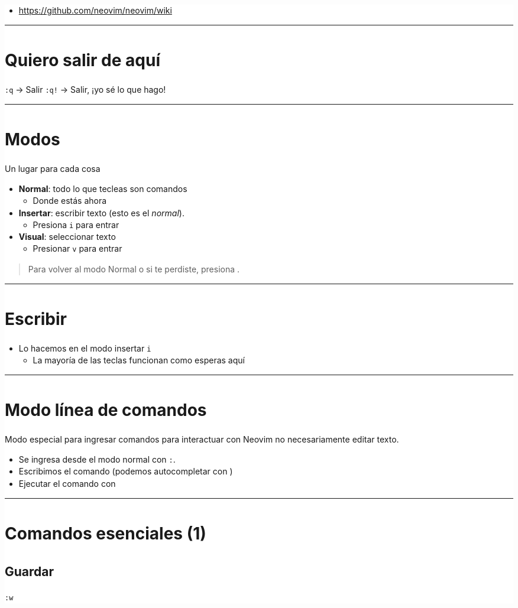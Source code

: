 - https://github.com/neovim/neovim/wiki

---

# Quiero salir de aquí

`:q`       ->       Salir
`:q!`      ->       Salir, ¡yo sé lo que hago!

---

# Modos

Un lugar para cada cosa

- **Normal**: todo lo que tecleas son comandos
    - Donde estás ahora
- **Insertar**: escribir texto (esto es el _normal_).
    - Presiona `i` para entrar
- **Visual**: seleccionar texto
    - Presionar `v` para entrar

> Para volver al modo Normal o si te perdiste, presiona <esc>.

---

# Escribir

- Lo hacemos en el modo insertar `i`
  - La mayoría de las teclas funcionan como esperas aquí

---

# Modo línea de comandos

Modo especial para ingresar comandos para interactuar con Neovim
no necesariamente editar texto.

- Se ingresa desde el modo normal con `:`.
- Escribimos el comando (podemos autocompletar con <tab>)
- Ejecutar el comando con <enter>

---

# Comandos esenciales (1)

## Guardar

`:w`
